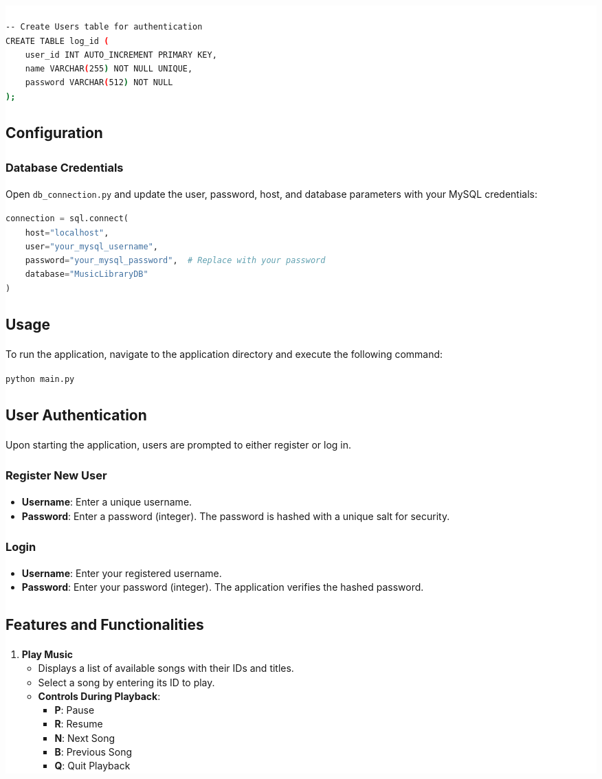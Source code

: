 ```bash

-- Create Users table for authentication
CREATE TABLE log_id (
    user_id INT AUTO_INCREMENT PRIMARY KEY,
    name VARCHAR(255) NOT NULL UNIQUE,
    password VARCHAR(512) NOT NULL
);
```

## Configuration

### Database Credentials

Open `db_connection.py` and update the user, password, host, and database parameters with your MySQL credentials:

```python
connection = sql.connect(
    host="localhost",
    user="your_mysql_username",
    password="your_mysql_password",  # Replace with your password
    database="MusicLibraryDB"
)
```

## Usage

To run the application, navigate to the application directory and execute the following command:

```bash
python main.py
```

## User Authentication
Upon starting the application, users are prompted to either register or log in.

### Register New User
- **Username**: Enter a unique username.
- **Password**: Enter a password (integer). The password is hashed with a unique salt for security.

### Login
- **Username**: Enter your registered username.
- **Password**: Enter your password (integer). The application verifies the hashed password.

## Features and Functionalities

1. **Play Music**
   - Displays a list of available songs with their IDs and titles.
   - Select a song by entering its ID to play.
   - **Controls During Playback**:
     - **P**: Pause
     - **R**: Resume
     - **N**: Next Song
     - **B**: Previous Song
     - **Q**: Quit Playback
